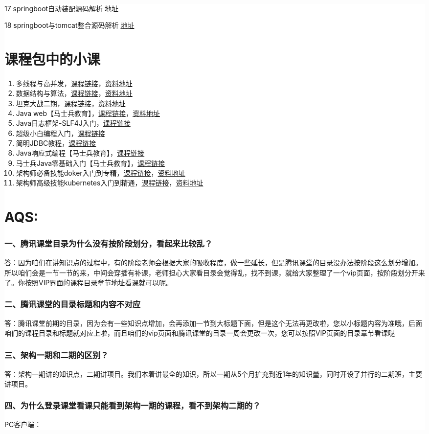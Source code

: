 17 springboot自动装配源码解析 [地址](https://ke.qq.com/webcourse/index.html#cid=398381&term_id=100558952&taid=4185720508257325&type=1024&vid=5285890797531324996)

18 springboot与tomcat整合源码解析 [地址](https://ke.qq.com/webcourse/index.html#cid=398381&term_id=100558952&taid=4185724803224621&type=1024&vid=5285890797589178594)

 

# 课程包中的小课

1. 多线程与高并发，[课程链接](https://ke.qq.com/course/446547?tuin=a75a5977)，[资料地址](http://www.github.com/bjmashibing/JUC)
2. 数据结构与算法，[课程链接](https://ke.qq.com/course/429723?tuin=a75a5977)，[资料地址](http://www.github.com/bjmashibing/Algorithm)
3. 坦克大战二期，[课程链接](https://ke.qq.com/course/398245?tuin=a75a5977#term_id=100494276)，[资料地址](http://www.github.com/bjmashibing/Tank2019V2)
4. Java web【马士兵教育】，[课程链接](https://ke.qq.com/course/422068?tuin=a75a5977)，[资料地址](https://github.com/bjmashibing/javaweb)
5. Java日志框架-SLF4J入门，[课程链接](https://ke.qq.com/course/452165?taid=3999606690473541&tuin=a75a5977)
6. 超级小白编程入门，[课程链接](https://ke.qq.com/course/444431?taid=3881267456559119&tuin=a75a5977)
7. 简明JDBC教程，[课程链接](https://ke.qq.com/course/430884?taid=3699732073845540&tuin=a75a5977)
8. Java响应式编程【马士兵教育】，[课程链接](https://ke.qq.com/course/429389?taid=3506376941145421&tuin=a75a5977)
9. 马士兵Java零基础入门【马士兵教育】，[课程链接](https://ke.qq.com/course/421576?taid=3640328381165256&tuin=a75a5977)
10. 架构师必备技能doker入门到专精，[课程链接](https://ke.qq.com/course/458623?tuin=a75a5977)，[资料地址](http://www.mashibing.com/vip.html)
11. 架构师高级技能kubernetes入门到精通，[课程链接](http://www.mashibing.com/vip.html)，[资料地址](http://www.mashibing.com/vip.html)

 

# AQS:

### 一、腾讯课堂目录为什么没有按阶段划分，看起来比较乱？

答：因为咱们在讲知识点的过程中，有的阶段老师会根据大家的吸收程度，做一些延长，但是腾讯课堂的目录没办法按阶段这么划分增加。所以咱们会是一节一节的来，中间会穿插有补课，老师担心大家看目录会觉得乱，找不到课，就给大家整理了一个vip页面，按阶段划分开来了。你按照VIP界面的课程目录章节地址看课就可以呢。

 

### 二、腾讯课堂的目录标题和内容不对应

答：腾讯课堂前期的目录，因为会有一些知识点增加，会再添加一节到大标题下面，但是这个无法再更改啦，您以小标题内容为准哦，后面咱们的课程目录和标题就对应上啦，而且咱们的vip页面和腾讯课堂的目录一周会更改一次，您可以按照VIP页面的目录章节看课哒

 

### 三、架构一期和二期的区别？

答：架构一期讲的知识点，二期讲项目。我们本着讲最全的知识，所以一期从5个月扩充到近1年的知识量，同时开设了并行的二期班，主要讲项目。

 

### 四、为什么登录课堂看课只能看到架构一期的课程，看不到架构二期的？

PC客户端：
